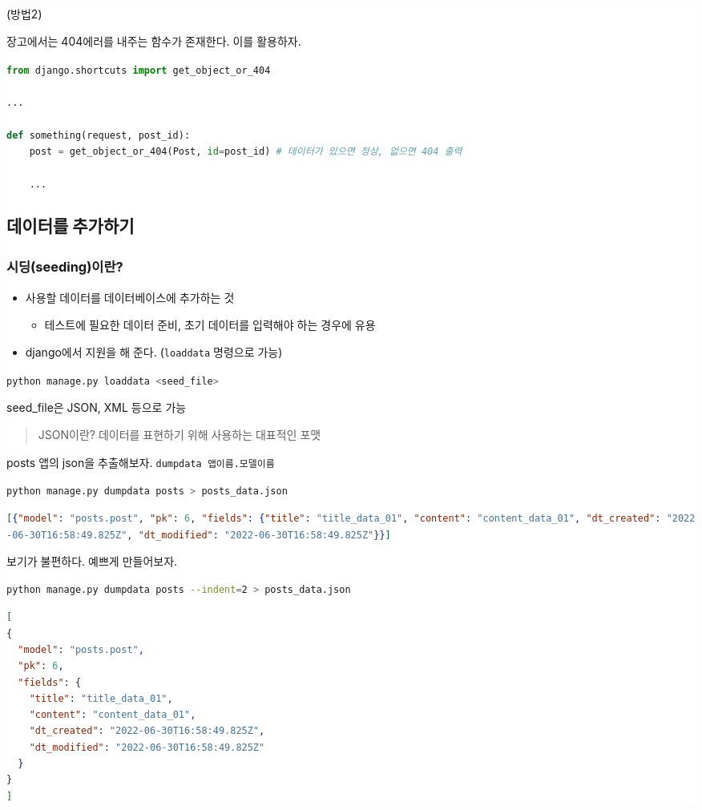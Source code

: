 

(방법2)

장고에서는 404에러를 내주는 함수가 존재한다. 이를 활용하자.

```python
from django.shortcuts import get_object_or_404

...

def something(request, post_id):
    post = get_object_or_404(Post, id=post_id) # 데이터가 있으면 정상, 없으면 404 출력
    
    ...
```



## 데이터를 추가하기

### 시딩(seeding)이란?

- 사용할 데이터를 데이터베이스에 추가하는 것
  - 테스트에 필요한 데이터 준비, 초기 데이터를 입력해야 하는 경우에 유용

- django에서 지원을 해 준다. (`loaddata` 명령으로 가능)

```bash
python manage.py loaddata <seed_file>
```

seed_file은 JSON, XML 등으로 가능

> JSON이란?
> 데이터를 표현하기 위해 사용하는 대표적인 포맷

posts 앱의 json을 추출해보자. `dumpdata 앱이름.모델이름`

```bash
python manage.py dumpdata posts > posts_data.json
```

```json
[{"model": "posts.post", "pk": 6, "fields": {"title": "title_data_01", "content": "content_data_01", "dt_created": "2022-06-30T16:58:49.825Z", "dt_modified": "2022-06-30T16:58:49.825Z"}}]
```

보기가 불편하다. 예쁘게 만들어보자.

```bash
python manage.py dumpdata posts --indent=2 > posts_data.json
```

```json
[
{
  "model": "posts.post",
  "pk": 6,
  "fields": {
    "title": "title_data_01",
    "content": "content_data_01",
    "dt_created": "2022-06-30T16:58:49.825Z",
    "dt_modified": "2022-06-30T16:58:49.825Z"
  }
}
]
```
